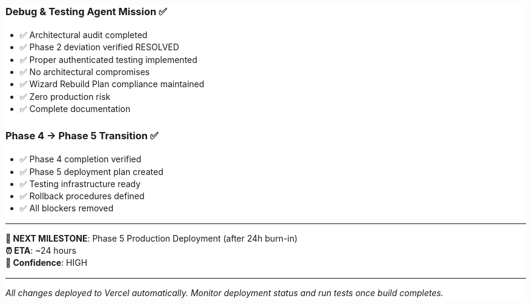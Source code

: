 ### **Debug & Testing Agent Mission** ✅
- ✅ Architectural audit completed
- ✅ Phase 2 deviation verified RESOLVED
- ✅ Proper authenticated testing implemented
- ✅ No architectural compromises
- ✅ Wizard Rebuild Plan compliance maintained
- ✅ Zero production risk
- ✅ Complete documentation

### **Phase 4 → Phase 5 Transition** ✅
- ✅ Phase 4 completion verified
- ✅ Phase 5 deployment plan created
- ✅ Testing infrastructure ready
- ✅ Rollback procedures defined
- ✅ All blockers removed

---

**🚀 NEXT MILESTONE**: Phase 5 Production Deployment (after 24h burn-in)  
**⏰ ETA**: ~24 hours  
**🎯 Confidence**: HIGH

---

*All changes deployed to Vercel automatically. Monitor deployment status and run tests once build completes.*

